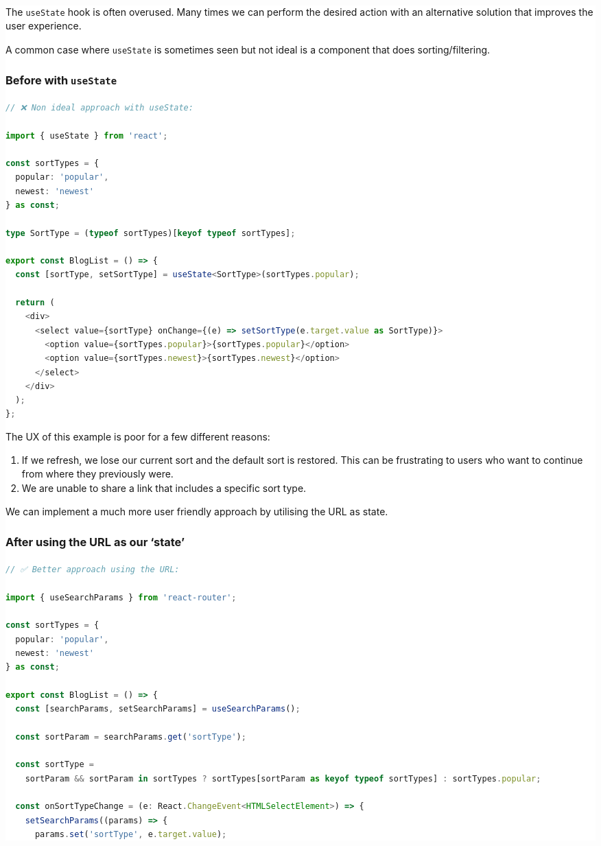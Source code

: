 The `useState` hook is often overused. Many times we can perform the desired action with an alternative solution that improves the user experience.

A common case where `useState` is sometimes seen but not ideal is a component that does sorting/filtering.

### Before with `useState`

```typescript
// ❌ Non ideal approach with useState:

import { useState } from 'react';

const sortTypes = {
  popular: 'popular',
  newest: 'newest'
} as const;

type SortType = (typeof sortTypes)[keyof typeof sortTypes];

export const BlogList = () => {
  const [sortType, setSortType] = useState<SortType>(sortTypes.popular);

  return (
    <div>
      <select value={sortType} onChange={(e) => setSortType(e.target.value as SortType)}>
        <option value={sortTypes.popular}>{sortTypes.popular}</option>
        <option value={sortTypes.newest}>{sortTypes.newest}</option>
      </select>
    </div>
  );
};
```

The UX of this example is poor for a few different reasons:

1. If we refresh, we lose our current sort and the default sort is restored. This can be frustrating to users who want to continue from where they previously were.
2. We are unable to share a link that includes a specific sort type.

We can implement a much more user friendly approach by utilising the URL as state.

### After using the URL as our ‘state’

```typescript
// ✅ Better approach using the URL:

import { useSearchParams } from 'react-router';

const sortTypes = {
  popular: 'popular',
  newest: 'newest'
} as const;

export const BlogList = () => {
  const [searchParams, setSearchParams] = useSearchParams();

  const sortParam = searchParams.get('sortType');

  const sortType =
    sortParam && sortParam in sortTypes ? sortTypes[sortParam as keyof typeof sortTypes] : sortTypes.popular;

  const onSortTypeChange = (e: React.ChangeEvent<HTMLSelectElement>) => {
    setSearchParams((params) => {
      params.set('sortType', e.target.value);
```